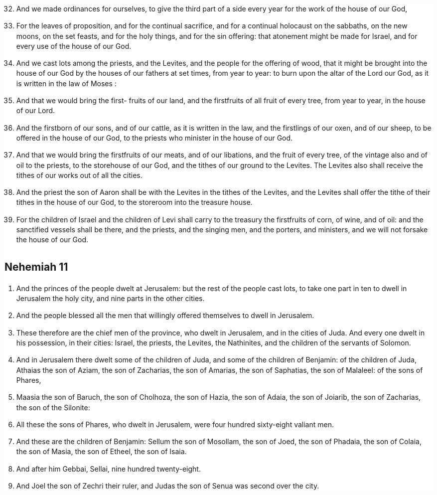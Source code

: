 32. And we made ordinances for ourselves, to give the third part of a side every year for the work of the house of our God,

33. For the leaves of proposition, and for the continual sacrifice, and for a continual holocaust on the sabbaths, on the new moons, on the set feasts, and for the holy things, and for the sin offering: that atonement might be made for Israel, and for every use of the house of our God.

34. And we cast lots among the priests, and the Levites, and the people for the offering of wood, that it might be brought into the house of our God by the houses of our fathers at set times, from year to year: to burn upon the altar of the Lord our God, as it is written in the law of Moses :

35. And that we would bring the first- fruits of our land, and the firstfruits of all fruit of every tree, from year to year, in the house of our Lord.

36. And the firstborn of our sons, and of our cattle, as it is written in the law, and the firstlings of our oxen, and of our sheep, to be offered in the house of our God, to the priests who minister in the house of our God.

37. And that we would bring the firstfruits of our meats, and of our libations, and the fruit of every tree, of the vintage also and of oil to the priests, to the storehouse of our God, and the tithes of our ground to the Levites. The Levites also shall receive the tithes of our works out of all the cities.

38. And the priest the son of Aaron shall be with the Levites in the tithes of the Levites, and the Levites shall offer the tithe of their tithes in the house of our God, to the storeroom into the treasure house.

39. For the children of Israel and the children of Levi shall carry to the treasury the firstfruits of corn, of wine, and of oil: and the sanctified vessels shall be there, and the priests, and the singing men, and the porters, and ministers, and we will not forsake the house of our God.

## Nehemiah 11

1. And the princes of the people dwelt at Jerusalem: but the rest of the people cast lots, to take one part in ten to dwell in Jerusalem the holy city, and nine parts in the other cities.

2. And the people blessed all the men that willingly offered themselves to dwell in Jerusalem.

3. These therefore are the chief men of the province, who dwelt in Jerusalem, and in the cities of Juda. And every one dwelt in his possession, in their cities: Israel, the priests, the Levites, the Nathinites, and the children of the servants of Solomon.

4. And in Jerusalem there dwelt some of the children of Juda, and some of the children of Benjamin: of the children of Juda, Athaias the son of Aziam, the son of Zacharias, the son of Amarias, the son of Saphatias, the son of Malaleel: of the sons of Phares,

5. Maasia the son of Baruch, the son of Cholhoza, the son of Hazia, the son of Adaia, the son of Joiarib, the son of Zacharias, the son of the Silonite:

6. All these the sons of Phares, who dwelt in Jerusalem, were four hundred sixty-eight valiant men.

7. And these are the children of Benjamin: Sellum the son of Mosollam, the son of Joed, the son of Phadaia, the son of Colaia, the son of Masia, the son of Etheel, the son of Isaia.

8. And after him Gebbai, Sellai, nine hundred twenty-eight.

9. And Joel the son of Zechri their ruler, and Judas the son of Senua was second over the city.
